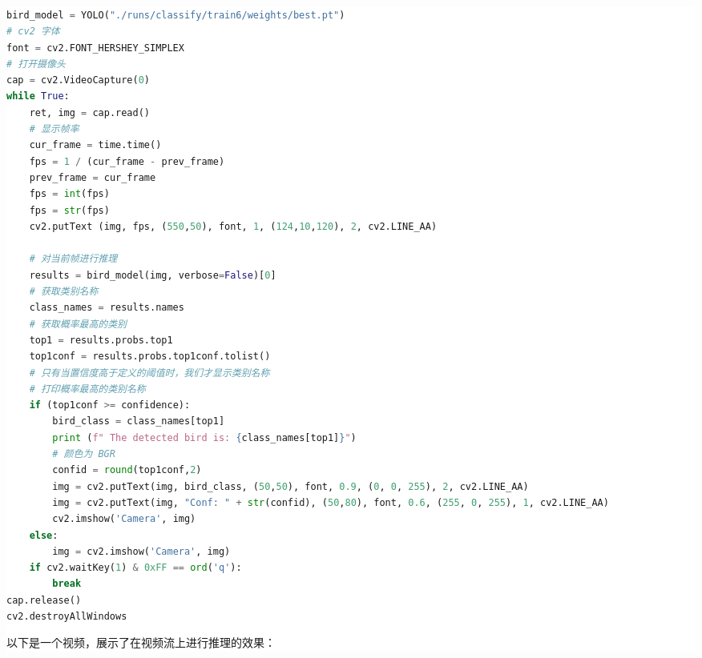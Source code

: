 ```python
bird_model = YOLO("./runs/classify/train6/weights/best.pt")
# cv2 字体
font = cv2.FONT_HERSHEY_SIMPLEX
# 打开摄像头
cap = cv2.VideoCapture(0)
while True:
    ret, img = cap.read()
    # 显示帧率
    cur_frame = time.time()
    fps = 1 / (cur_frame - prev_frame)
    prev_frame = cur_frame
    fps = int(fps)
    fps = str(fps)
    cv2.putText (img, fps, (550,50), font, 1, (124,10,120), 2, cv2.LINE_AA)

    # 对当前帧进行推理
    results = bird_model(img, verbose=False)[0]
    # 获取类别名称
    class_names = results.names
    # 获取概率最高的类别
    top1 = results.probs.top1
    top1conf = results.probs.top1conf.tolist()
    # 只有当置信度高于定义的阈值时，我们才显示类别名称
    # 打印概率最高的类别名称
    if (top1conf >= confidence):
        bird_class = class_names[top1]
        print (f" The detected bird is: {class_names[top1]}")
        # 颜色为 BGR
        confid = round(top1conf,2)
        img = cv2.putText(img, bird_class, (50,50), font, 0.9, (0, 0, 255), 2, cv2.LINE_AA)
        img = cv2.putText(img, "Conf: " + str(confid), (50,80), font, 0.6, (255, 0, 255), 1, cv2.LINE_AA)
        cv2.imshow('Camera', img)
    else:
        img = cv2.imshow('Camera', img)
    if cv2.waitKey(1) & 0xFF == ord('q'):
        break
cap.release()
cv2.destroyAllWindows
```


以下是一个视频，展示了在视频流上进行推理的效果：


<iframe width={560} height={315} src="https://www.youtube.com/embed/ovoSMaoA9As?si=-d2buntx0T5oRtr4" title="YouTube video player" frameBorder={0} allow="accelerometer; autoplay; clipboard-write; encrypted-media; gyroscope; picture-in-picture; web-share" referrerPolicy="strict-origin-when-cross-origin" allowFullScreen />

## ✨ 贡献者项目
